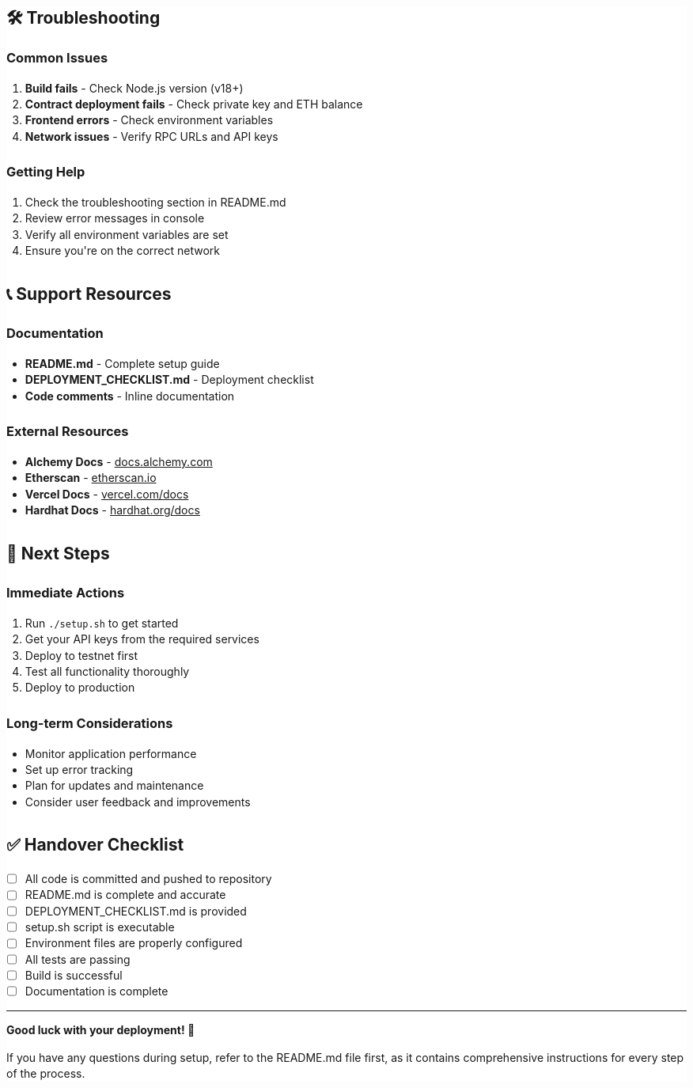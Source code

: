 ## 🛠 Troubleshooting

### Common Issues
1. **Build fails** - Check Node.js version (v18+)
2. **Contract deployment fails** - Check private key and ETH balance
3. **Frontend errors** - Check environment variables
4. **Network issues** - Verify RPC URLs and API keys

### Getting Help
1. Check the troubleshooting section in README.md
2. Review error messages in console
3. Verify all environment variables are set
4. Ensure you're on the correct network

## 📞 Support Resources

### Documentation
- **README.md** - Complete setup guide
- **DEPLOYMENT_CHECKLIST.md** - Deployment checklist
- **Code comments** - Inline documentation

### External Resources
- **Alchemy Docs** - [docs.alchemy.com](https://docs.alchemy.com/)
- **Etherscan** - [etherscan.io](https://etherscan.io/)
- **Vercel Docs** - [vercel.com/docs](https://vercel.com/docs)
- **Hardhat Docs** - [hardhat.org/docs](https://hardhat.org/docs)

## 🎯 Next Steps

### Immediate Actions
1. Run `./setup.sh` to get started
2. Get your API keys from the required services
3. Deploy to testnet first
4. Test all functionality thoroughly
5. Deploy to production

### Long-term Considerations
- Monitor application performance
- Set up error tracking
- Plan for updates and maintenance
- Consider user feedback and improvements

## ✅ Handover Checklist

- [ ] All code is committed and pushed to repository
- [ ] README.md is complete and accurate
- [ ] DEPLOYMENT_CHECKLIST.md is provided
- [ ] setup.sh script is executable
- [ ] Environment files are properly configured
- [ ] All tests are passing
- [ ] Build is successful
- [ ] Documentation is complete

---

**Good luck with your deployment! 🚀**

If you have any questions during setup, refer to the README.md file first, as it contains comprehensive instructions for every step of the process. 
